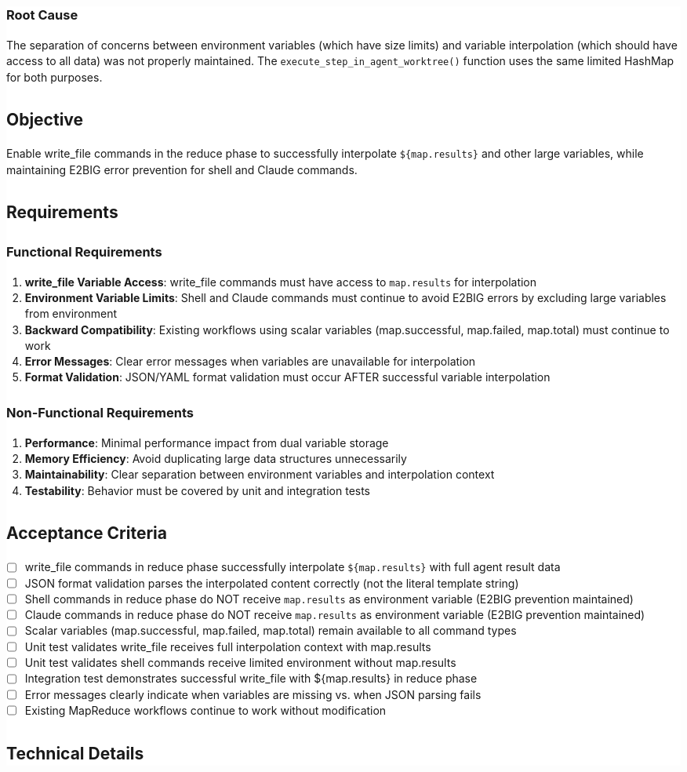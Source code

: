 ### Root Cause

The separation of concerns between environment variables (which have size limits) and variable interpolation (which should have access to all data) was not properly maintained. The `execute_step_in_agent_worktree()` function uses the same limited HashMap for both purposes.

## Objective

Enable write_file commands in the reduce phase to successfully interpolate `${map.results}` and other large variables, while maintaining E2BIG error prevention for shell and Claude commands.

## Requirements

### Functional Requirements

1. **write_file Variable Access**: write_file commands must have access to `map.results` for interpolation
2. **Environment Variable Limits**: Shell and Claude commands must continue to avoid E2BIG errors by excluding large variables from environment
3. **Backward Compatibility**: Existing workflows using scalar variables (map.successful, map.failed, map.total) must continue to work
4. **Error Messages**: Clear error messages when variables are unavailable for interpolation
5. **Format Validation**: JSON/YAML format validation must occur AFTER successful variable interpolation

### Non-Functional Requirements

1. **Performance**: Minimal performance impact from dual variable storage
2. **Memory Efficiency**: Avoid duplicating large data structures unnecessarily
3. **Maintainability**: Clear separation between environment variables and interpolation context
4. **Testability**: Behavior must be covered by unit and integration tests

## Acceptance Criteria

- [ ] write_file commands in reduce phase successfully interpolate `${map.results}` with full agent result data
- [ ] JSON format validation parses the interpolated content correctly (not the literal template string)
- [ ] Shell commands in reduce phase do NOT receive `map.results` as environment variable (E2BIG prevention maintained)
- [ ] Claude commands in reduce phase do NOT receive `map.results` as environment variable (E2BIG prevention maintained)
- [ ] Scalar variables (map.successful, map.failed, map.total) remain available to all command types
- [ ] Unit test validates write_file receives full interpolation context with map.results
- [ ] Unit test validates shell commands receive limited environment without map.results
- [ ] Integration test demonstrates successful write_file with ${map.results} in reduce phase
- [ ] Error messages clearly indicate when variables are missing vs. when JSON parsing fails
- [ ] Existing MapReduce workflows continue to work without modification

## Technical Details
